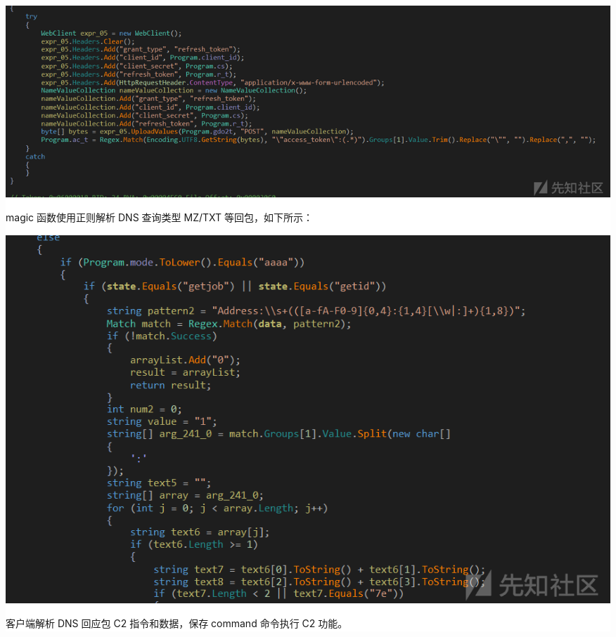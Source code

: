 [![](assets/1708870389-f940bb0717d4c77a88067f2a15d0e220.png)](https://xzfile.aliyuncs.com/media/upload/picture/20240221084835-f187267a-d052-1.png)

magic 函数使用正则解析 DNS 查询类型 MZ/TXT 等回包，如下所示：

[![](assets/1708870389-463ad437e5f7dd49c317f2e93e43c680.png)](https://xzfile.aliyuncs.com/media/upload/picture/20240221084846-f852a2b8-d052-1.png)

客户端解析 DNS 回应包 C2 指令和数据，保存 command 命令执行 C2 功能。
